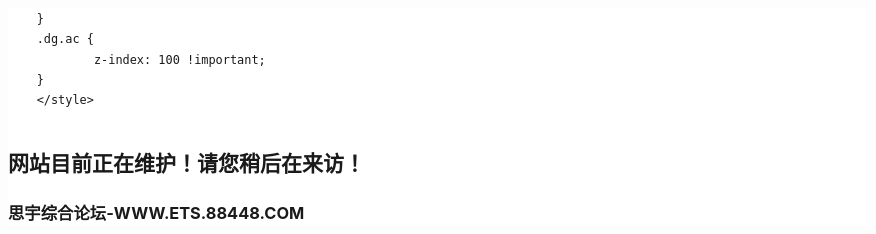         }
        .dg.ac {
                z-index: 100 !important;
        }
        </style>
</head>
<body>
</body><body ondragstart="window.event.returnValue=false" oncontextmenu="window.event.returnValue=false" onselectstart="event.returnValue=false">
<div id="container">
        <div>
                <h1 id="h1"有你的陪伴使我们坚持走下去的信念！</h1>
                <h2 id="h2">网站目前正在维护！请您稍后在来访！</h2>
                <h3 id="h2">思宇综合论坛-WWW.ETS.88448.COM</h3>
        </h1></div>
</div>
<canvas id="canvas"></canvas>
<audio autoplay="autoplay">
        <source src="http://labs.nikrowell.com/lightsandmotion/ultraviolet/udio/Ultraviolet.ogg" type="audio/ogg"/>
        <source src="改为背景音乐的外链地址" type="audio/mpeg"/>
</audio>
<script>
var Stats=function(){var e=Date.now(),t=e,i=0,n=1/0,r=0,s=0,o=1/0,a=0,l=0,h=0,c=document.createElement("div");c.id="stats",c.addEventListener("mousedown",function(e){e.preventDefault(),v(++h%2)},!1),c.style.cssText="width:80px;opacity:0.9;cursor:pointer";var u=document.createElement("div");u.id="fps",u.style.cssText="padding:0 0 3px 3px;text-align:left;background-color:#002",c.appendChild(u);var d=document.createElement("div");d.id="fpsText",d.style.cssText="color:#0ff;font-family:Helvetica,Arial,sans-serif;font-size:9px;font-weight:bold;line-height:15px",d.innerHTML="FPS",u.appendChild(d);var p=document.createElement("div");for(p.id="fpsGraph",p.style.cssText="position:relative;width:74px;height:30px;background-color:#0ff",u.appendChild(p);74>p.children.length;){var f=document.createElement("span");f.style.cssText="width:1px;height:30px;float:left;background-color:#113",p.appendChild(f)}var m=document.createElement("div");m.id="ms",m.style.cssText="padding:0 0 3px 3px;text-align:left;background-color:#020;display:none",c.appendChild(m);var g=document.createElement("div");g.id="msText",g.style.cssText="color:#0f0;font-family:Helvetica,Arial,sans-serif;font-size:9px;font-weight:bold;line-height:15px",g.innerHTML="MS",m.appendChild(g);var y=document.createElement("div");for(y.id="msGraph",y.style.cssText="position:relative;width:74px;height:30px;background-color:#0f0",m.appendChild(y);74>y.children.length;){var f=document.createElement("span");f.style.cssText="width:1px;height:30px;float:left;background-color:#131",y.appendChild(f)}var v=function(e){switch(h=e){case 0:u.style.display="block",m.style.display="none";break;case 1:u.style.display="none",m.style.display="block"}},b=function(e,t){var i=e.appendChild(e.firstChild);i.style.height=t+"px"};return{REVISION:11,domElement:c,setMode:v,begin:function(){e=Date.now()},end:function(){var h=Date.now();return i=h-e,n=Math.min(n,i),r=Math.max(r,i),g.textContent=i+" MS ("+n+"-"+r+")",b(y,Math.min(30,30-30*(i/200))),l++,h>t+1e3&&(s=Math.round(1e3*l/(h-t)),o=Math.min(o,s),a=Math.max(a,s),d.textContent=s+" FPS ("+o+"-"+a+")",b(p,Math.min(30,30-30*(s/100))),t=h,l=0),h},update:function(){e=this.end()}}};
</script>
<script>
;(function(window) {
        var ctx,
                hue,
                logo,
                form,
                buffer,
                target = {},
                tendrils = [],
                settings = {};
        settings.debug = true;
        settings.friction = 0.5;
        settings.trails = 20;
        settings.size = 50;
        settings.dampening = 0.25;
        settings.tension = 0.98;
        Math.TWO_PI = Math.PI * 2;
        // ========================================================================================